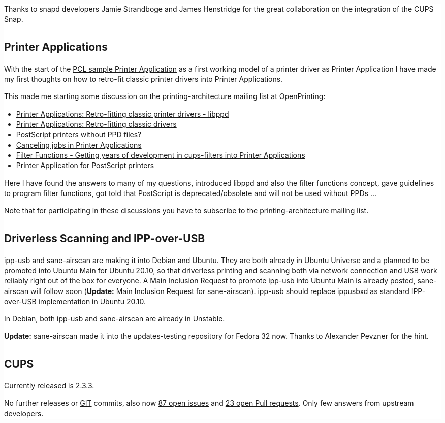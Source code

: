 Thanks to snapd developers Jamie Strandboge and James Henstridge for the great collaboration on the integration of the CUPS Snap.


## Printer Applications
With the start of the [PCL sample Printer Application](https://github.com/michaelrsweet/hp-printer-app/) as a first working model of a printer driver as Printer Application I have made my first thoughts on how to retro-fit classic printer drivers into Printer Applications.

This made me starting some discussion on the [printing-architecture mailing list](https://lists.linuxfoundation.org/mailman/listinfo/printing-architecture) at OpenPrinting:

- [Printer Applications: Retro-fitting classic printer drivers - libppd](https://lists.linuxfoundation.org/pipermail/printing-architecture/2020/003819.html)
- [Printer Applications: Retro-fitting classic drivers](https://lists.linuxfoundation.org/pipermail/printing-architecture/2020/003823.html)
- [PostScript printers without PPD files?](https://lists.linuxfoundation.org/pipermail/printing-architecture/2020/003826.html)
- [Canceling jobs in Printer Applications](https://lists.linuxfoundation.org/pipermail/printing-architecture/2020/003831.html)
- [Filter Functions - Getting years of development in cups-filters into Printer Applications](https://lists.linuxfoundation.org/pipermail/printing-architecture/2020/003842.html)
- [Printer Application for PostScript printers](https://lists.linuxfoundation.org/pipermail/printing-architecture/2020/003846.html)

Here I have found the answers to many of my questions, introduced libppd and also the filter functions concept, gave guidelines to program filter functions, got told that PostScript is deprecated/obsolete and will not be used without PPDs ...

Note that for participating in these discussions you have to [subscribe to the printing-architecture mailing list](https://lists.linuxfoundation.org/mailman/listinfo/printing-architecture).


## Driverless Scanning and IPP-over-USB
[ipp-usb](https://github.com/OpenPrinting/ipp-usb) and [sane-airscan](https://github.com/alexpevzner/sane-airscan/) are making it into Debian and Ubuntu. They are both already in Ubuntu Universe and a planned to be promoted into Ubuntu Main for Ubuntu 20.10, so that driverless printing and scanning both via network connection and USB work reliably right out of the box for everyone. A [Main Inclusion Request](https://bugs.launchpad.net/ubuntu/+source/ipp-usb/+bug/1891157) to promote ipp-usb into Ubuntu Main is already posted, sane-airscan will follow soon (**Update:** [Main Inclusion Request for sane-airscan](https://bugs.launchpad.net/ubuntu/+source/sane-airscan/+bug/1891682)). ipp-usb should replace ippusbxd as standard IPP-over-USB implementation in Ubuntu 20.10.

In Debian, both [ipp-usb](https://bugs.debian.org/cgi-bin/bugreport.cgi?bug=961218) and [sane-airscan](https://bugs.debian.org/cgi-bin/bugreport.cgi?bug=964446) are already in Unstable.

**Update:** sane-airscan made it into the updates-testing repository for Fedora 32 now. Thanks to Alexander Pevzner for the hint.


## CUPS
Currently released is 2.3.3.

No further releases or [GIT](https://github.com/apple/cups/) commits, also now [87 open issues](https://github.com/apple/cups/issues) and [23 open Pull requests](https://github.com/apple/cups/pulls). Only few answers from upstream developers.
